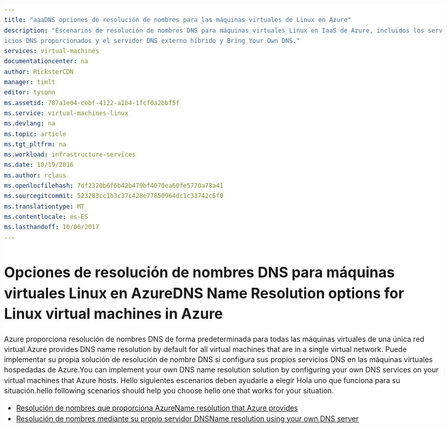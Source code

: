 ```yaml
---
title: "aaaDNS opciones de resolución de nombres para las máquinas virtuales de Linux en Azure"
description: "Escenarios de resolución de nombres DNS para máquinas virtuales Linux en IaaS de Azure, incluidos los servicios DNS proporcionados y el servidor DNS externo híbrido y Bring Your Own DNS."
services: virtual-machines
documentationcenter: na
author: RicksterCDN
manager: timlt
editor: tysonn
ms.assetid: 787a1e04-cebf-4122-a1b4-1fcf0a2bbf5f
ms.service: virtual-machines-linux
ms.devlang: na
ms.topic: article
ms.tgt_pltfrm: na
ms.workload: infrastructure-services
ms.date: 10/19/2016
ms.author: rclaus
ms.openlocfilehash: 7df2320b6f6b42b479bf4070ea60fe5770a78a41
ms.sourcegitcommit: 523283cc1b3c37c428e77850964dc1c33742c5f0
ms.translationtype: MT
ms.contentlocale: es-ES
ms.lasthandoff: 10/06/2017
---
```

# <a name="dns-name-resolution-options-for-linux-virtual-machines-in-azure"></a><span data-ttu-id="93e2e-103">Opciones de resolución de nombres DNS para máquinas virtuales Linux en Azure</span><span class="sxs-lookup"><span data-stu-id="93e2e-103">DNS Name Resolution options for Linux virtual machines in Azure</span></span>
<span data-ttu-id="93e2e-104">Azure proporciona resolución de nombres DNS de forma predeterminada para todas las máquinas virtuales de una única red virtual.</span><span class="sxs-lookup"><span data-stu-id="93e2e-104">Azure provides DNS name resolution by default for all virtual machines that are in a single virtual network.</span></span> <span data-ttu-id="93e2e-105">Puede implementar su propia solución de resolución de nombre DNS si configura sus propios servicios DNS en las máquinas virtuales hospedadas de Azure.</span><span class="sxs-lookup"><span data-stu-id="93e2e-105">You can implement your own DNS name resolution solution by configuring your own DNS services on your virtual machines that Azure hosts.</span></span> <span data-ttu-id="93e2e-106">Hello siguientes escenarios deben ayudarle a elegir Hola uno que funciona para su situación.</span><span class="sxs-lookup"><span data-stu-id="93e2e-106">hello following scenarios should help you choose hello one that works for your situation.</span></span>

* [<span data-ttu-id="93e2e-107">Resolución de nombres que proporciona Azure</span><span class="sxs-lookup"><span data-stu-id="93e2e-107">Name resolution that Azure provides</span></span>](#azure-provided-name-resolution)
* [<span data-ttu-id="93e2e-108">Resolución de nombres mediante su propio servidor DNS</span><span class="sxs-lookup"><span data-stu-id="93e2e-108">Name resolution using your own DNS server</span></span>](#name-resolution-using-your-own-dns-server)
